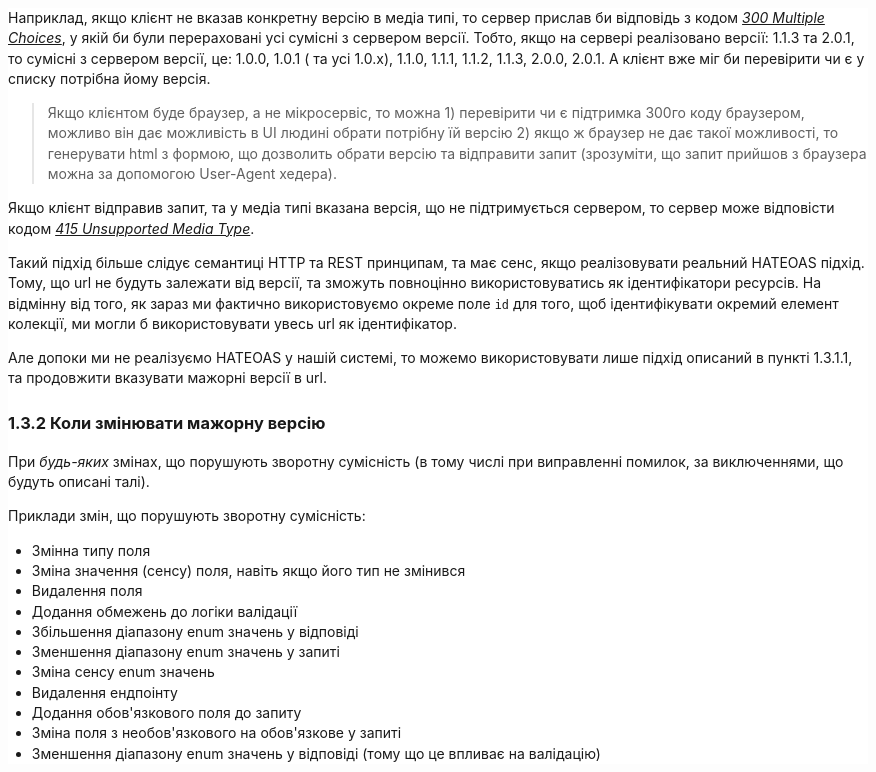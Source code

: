 Наприклад, якщо клієнт не вказав конкретну версію в медіа типі, то сервер прислав би відповідь з кодом 
[*300 Multiple Choices*](https://datatracker.ietf.org/doc/html/rfc2616#section-10.3.1), у якій би були перераховані
усі сумісні з сервером версії. Тобто, якщо на сервері реалізовано версії: 1.1.3 та 2.0.1, то сумісні з сервером версії,
це: 1.0.0, 1.0.1 ( та усі 1.0.х), 1.1.0, 1.1.1, 1.1.2, 1.1.3, 2.0.0, 2.0.1. А клієнт вже міг би перевірити чи є у 
списку потрібна йому версія.

> Якщо клієнтом буде браузер, а не мікросервіс, то можна 1) перевірити чи є підтримка 300го коду браузером,
> можливо він дає можливість в UI людині обрати потрібну їй версію 2) якщо ж браузер не дає такої можливості, то
> генерувати html з формою, що дозволить обрати версію та відправити запит (зрозуміти, що запит прийшов з браузера
> можна за допомогою User-Agent хедера). 

Якщо клієнт відправив запит, та у медіа типі вказана версія, що не підтримується сервером, то сервер може відповісти
кодом [*415 Unsupported Media Type*](https://datatracker.ietf.org/doc/html/rfc2616#section-10.4.16).

Такий підхід більше слідує семантиці HTTP та REST принципам, та має сенс, якщо реалізовувати реальний HATEOAS підхід.
Тому, що url не будуть залежати від версії, та зможуть повноцінно використовуватись як ідентифікатори ресурсів. На 
відмінну від того, як зараз ми фактично використовуємо окреме поле `id` для того, щоб ідентифікувати окремий елемент
колекції, ми могли б використовувати увесь url як ідентифікатор.

Але допоки ми не реалізуємо HATEOAS у нашій системі, то можемо використовувати лише підхід описаний в пункті 1.3.1.1,
та продовжити вказувати мажорні версії в url.

### 1.3.2 Коли змінювати мажорну версію

При *будь-яких* змінах, що порушують зворотну сумісність (в тому числі при виправленні помилок, за виключеннями, що 
будуть описані талі).

Приклади змін, що порушують зворотну сумісність:
- Змінна типу поля
- Зміна значення (сенсу) поля, навіть якщо його тип не змінився
- Видалення поля
- Додання обмежень до логіки валідації
- Збільшення діапазону enum значень у відповіді
- Зменшення діапазону enum значень у запиті
- Зміна сенсу enum значень
- Видалення ендпоінту
- Додання обов'язкового поля до запиту
- Зміна поля з необов'язкового на обов'язкове у запиті
- Зменшення діапазону enum значень у відповіді (тому що це впливає на валідацію)
